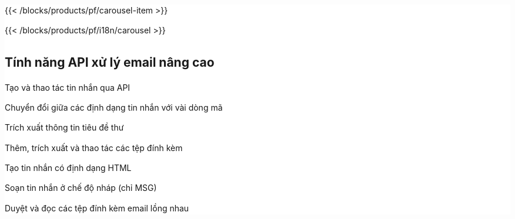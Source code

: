 </div>

{{< /blocks/products/pf/carousel-item >}}

{{< /blocks/products/pf/i18n/carousel >}}



<div class="container-fluid features-section bg-gray singleproduct">
 <a class="anchor" id="features" name="features">
 </a>
 <div class="row">
  <div class="container">
   <h2 class="pr-ft">
    Tính năng API xử lý email nâng cao
   </h2>
   <p>
   </p>
   
   <div class="col-lg-4">
    <em class="fa fa-file-text-o ico-blue fa-2x col-lg-2">
    </em>
    <p class="col-lg-10">
     Tạo và thao tác tin nhắn qua API
    </p>
   </div>
   <div class="col-lg-4">
    <em class="fa fa-file-o ico-blue fa-2x col-lg-2">
    </em>
    <p class="col-lg-10">
     Chuyển đổi giữa các định dạng tin nhắn với vài dòng mã
    </p>
   </div>
   <div class="col-lg-4">
    <em class="fa fa-envelope-o ico-blue fa-2x col-lg-2">
    </em>
    <p class="col-lg-10">
     Trích xuất thông tin tiêu đề thư
    </p>
   </div>
   <div class="col-lg-4">
    <em class="fa fa-paperclip ico-blue fa-2x col-lg-2">
    </em>
    <p class="col-lg-10">
     Thêm, trích xuất và thao tác các tệp đính kèm
    </p>
   </div>
   <div class="col-lg-4">
    <em class="fa fa-code ico-blue fa-2x col-lg-2">
    </em>
    <p class="col-lg-10">
     Tạo tin nhắn có định dạng HTML
    </p>
   </div>
   <div class="col-lg-4">
    <em class="fa fa-save ico-blue fa-2x col-lg-2">
    </em>
    <p class="col-lg-10">
     Soạn tin nhắn ở chế độ nháp (chỉ MSG)
    </p>
   </div>
   <div class="col-lg-4">
    <em class="fa fa-clipboard ico-blue fa-2x col-lg-2">
    </em>
    <p class="col-lg-10">
     Duyệt và đọc các tệp đính kèm email lồng nhau